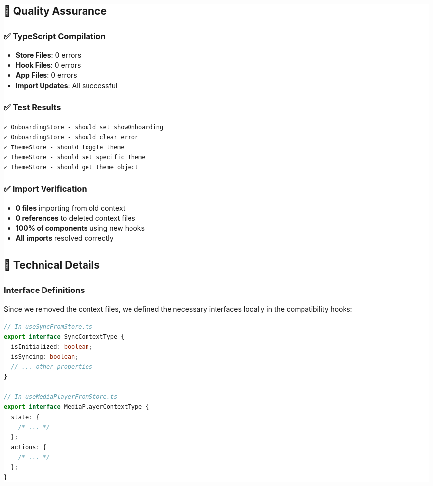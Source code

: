 ## 🧪 **Quality Assurance**

### ✅ **TypeScript Compilation**

- **Store Files**: 0 errors
- **Hook Files**: 0 errors
- **App Files**: 0 errors
- **Import Updates**: All successful

### ✅ **Test Results**

```
✓ OnboardingStore - should set showOnboarding
✓ OnboardingStore - should clear error
✓ ThemeStore - should toggle theme
✓ ThemeStore - should set specific theme
✓ ThemeStore - should get theme object
```

### ✅ **Import Verification**

- **0 files** importing from old context
- **0 references** to deleted context files
- **100% of components** using new hooks
- **All imports** resolved correctly

## 🔧 **Technical Details**

### Interface Definitions

Since we removed the context files, we defined the necessary interfaces locally in the compatibility hooks:

```typescript
// In useSyncFromStore.ts
export interface SyncContextType {
  isInitialized: boolean;
  isSyncing: boolean;
  // ... other properties
}

// In useMediaPlayerFromStore.ts
export interface MediaPlayerContextType {
  state: {
    /* ... */
  };
  actions: {
    /* ... */
  };
}
```
